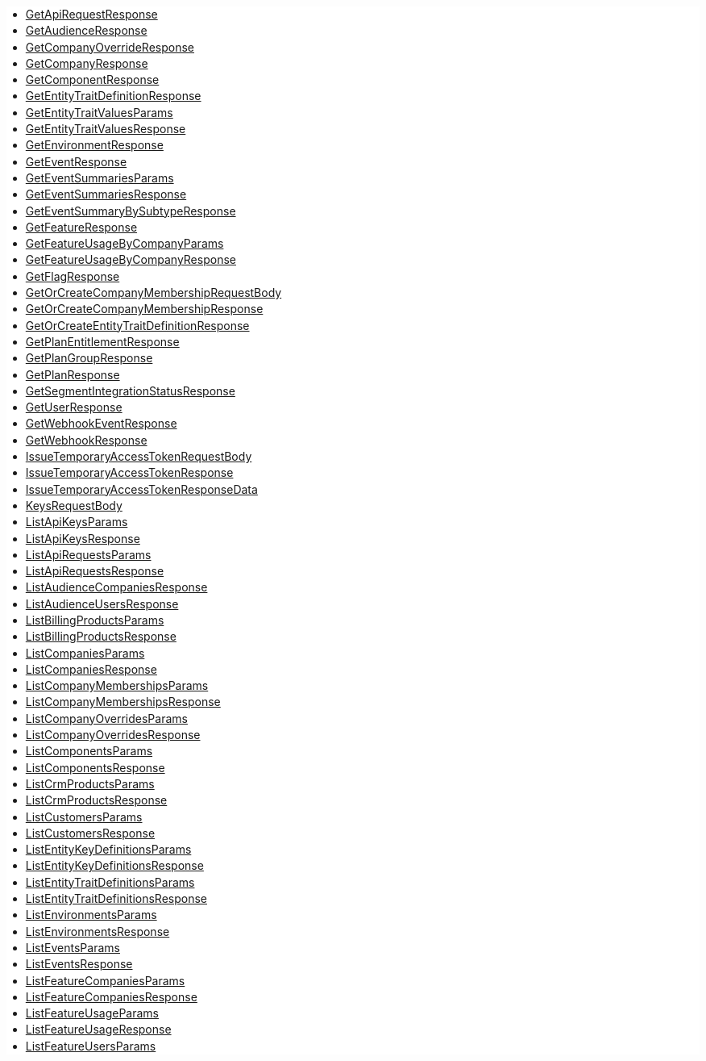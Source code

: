  - [GetApiRequestResponse](docs/GetApiRequestResponse.md)
 - [GetAudienceResponse](docs/GetAudienceResponse.md)
 - [GetCompanyOverrideResponse](docs/GetCompanyOverrideResponse.md)
 - [GetCompanyResponse](docs/GetCompanyResponse.md)
 - [GetComponentResponse](docs/GetComponentResponse.md)
 - [GetEntityTraitDefinitionResponse](docs/GetEntityTraitDefinitionResponse.md)
 - [GetEntityTraitValuesParams](docs/GetEntityTraitValuesParams.md)
 - [GetEntityTraitValuesResponse](docs/GetEntityTraitValuesResponse.md)
 - [GetEnvironmentResponse](docs/GetEnvironmentResponse.md)
 - [GetEventResponse](docs/GetEventResponse.md)
 - [GetEventSummariesParams](docs/GetEventSummariesParams.md)
 - [GetEventSummariesResponse](docs/GetEventSummariesResponse.md)
 - [GetEventSummaryBySubtypeResponse](docs/GetEventSummaryBySubtypeResponse.md)
 - [GetFeatureResponse](docs/GetFeatureResponse.md)
 - [GetFeatureUsageByCompanyParams](docs/GetFeatureUsageByCompanyParams.md)
 - [GetFeatureUsageByCompanyResponse](docs/GetFeatureUsageByCompanyResponse.md)
 - [GetFlagResponse](docs/GetFlagResponse.md)
 - [GetOrCreateCompanyMembershipRequestBody](docs/GetOrCreateCompanyMembershipRequestBody.md)
 - [GetOrCreateCompanyMembershipResponse](docs/GetOrCreateCompanyMembershipResponse.md)
 - [GetOrCreateEntityTraitDefinitionResponse](docs/GetOrCreateEntityTraitDefinitionResponse.md)
 - [GetPlanEntitlementResponse](docs/GetPlanEntitlementResponse.md)
 - [GetPlanGroupResponse](docs/GetPlanGroupResponse.md)
 - [GetPlanResponse](docs/GetPlanResponse.md)
 - [GetSegmentIntegrationStatusResponse](docs/GetSegmentIntegrationStatusResponse.md)
 - [GetUserResponse](docs/GetUserResponse.md)
 - [GetWebhookEventResponse](docs/GetWebhookEventResponse.md)
 - [GetWebhookResponse](docs/GetWebhookResponse.md)
 - [IssueTemporaryAccessTokenRequestBody](docs/IssueTemporaryAccessTokenRequestBody.md)
 - [IssueTemporaryAccessTokenResponse](docs/IssueTemporaryAccessTokenResponse.md)
 - [IssueTemporaryAccessTokenResponseData](docs/IssueTemporaryAccessTokenResponseData.md)
 - [KeysRequestBody](docs/KeysRequestBody.md)
 - [ListApiKeysParams](docs/ListApiKeysParams.md)
 - [ListApiKeysResponse](docs/ListApiKeysResponse.md)
 - [ListApiRequestsParams](docs/ListApiRequestsParams.md)
 - [ListApiRequestsResponse](docs/ListApiRequestsResponse.md)
 - [ListAudienceCompaniesResponse](docs/ListAudienceCompaniesResponse.md)
 - [ListAudienceUsersResponse](docs/ListAudienceUsersResponse.md)
 - [ListBillingProductsParams](docs/ListBillingProductsParams.md)
 - [ListBillingProductsResponse](docs/ListBillingProductsResponse.md)
 - [ListCompaniesParams](docs/ListCompaniesParams.md)
 - [ListCompaniesResponse](docs/ListCompaniesResponse.md)
 - [ListCompanyMembershipsParams](docs/ListCompanyMembershipsParams.md)
 - [ListCompanyMembershipsResponse](docs/ListCompanyMembershipsResponse.md)
 - [ListCompanyOverridesParams](docs/ListCompanyOverridesParams.md)
 - [ListCompanyOverridesResponse](docs/ListCompanyOverridesResponse.md)
 - [ListComponentsParams](docs/ListComponentsParams.md)
 - [ListComponentsResponse](docs/ListComponentsResponse.md)
 - [ListCrmProductsParams](docs/ListCrmProductsParams.md)
 - [ListCrmProductsResponse](docs/ListCrmProductsResponse.md)
 - [ListCustomersParams](docs/ListCustomersParams.md)
 - [ListCustomersResponse](docs/ListCustomersResponse.md)
 - [ListEntityKeyDefinitionsParams](docs/ListEntityKeyDefinitionsParams.md)
 - [ListEntityKeyDefinitionsResponse](docs/ListEntityKeyDefinitionsResponse.md)
 - [ListEntityTraitDefinitionsParams](docs/ListEntityTraitDefinitionsParams.md)
 - [ListEntityTraitDefinitionsResponse](docs/ListEntityTraitDefinitionsResponse.md)
 - [ListEnvironmentsParams](docs/ListEnvironmentsParams.md)
 - [ListEnvironmentsResponse](docs/ListEnvironmentsResponse.md)
 - [ListEventsParams](docs/ListEventsParams.md)
 - [ListEventsResponse](docs/ListEventsResponse.md)
 - [ListFeatureCompaniesParams](docs/ListFeatureCompaniesParams.md)
 - [ListFeatureCompaniesResponse](docs/ListFeatureCompaniesResponse.md)
 - [ListFeatureUsageParams](docs/ListFeatureUsageParams.md)
 - [ListFeatureUsageResponse](docs/ListFeatureUsageResponse.md)
 - [ListFeatureUsersParams](docs/ListFeatureUsersParams.md)